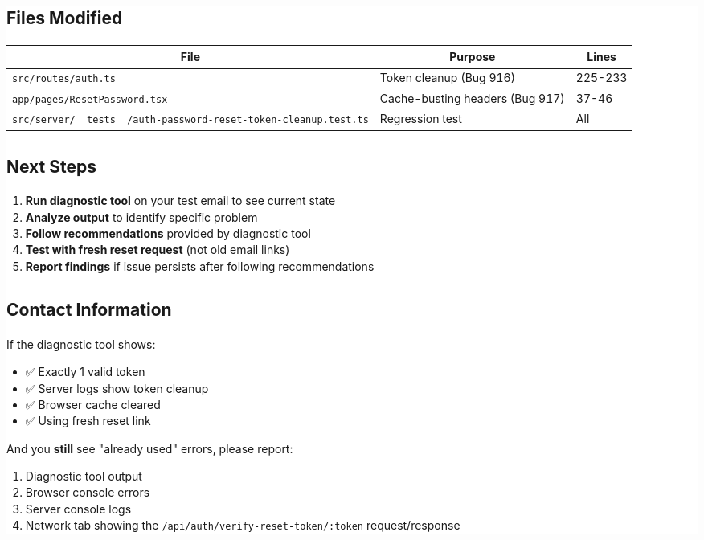 ## Files Modified

| File | Purpose | Lines |
|------|---------|-------|
| `src/routes/auth.ts` | Token cleanup (Bug 916) | 225-233 |
| `app/pages/ResetPassword.tsx` | Cache-busting headers (Bug 917) | 37-46 |
| `src/server/__tests__/auth-password-reset-token-cleanup.test.ts` | Regression test | All |

## Next Steps

1. **Run diagnostic tool** on your test email to see current state
2. **Analyze output** to identify specific problem
3. **Follow recommendations** provided by diagnostic tool
4. **Test with fresh reset request** (not old email links)
5. **Report findings** if issue persists after following recommendations

## Contact Information

If the diagnostic tool shows:
- ✅ Exactly 1 valid token
- ✅ Server logs show token cleanup
- ✅ Browser cache cleared
- ✅ Using fresh reset link

And you **still** see "already used" errors, please report:
1. Diagnostic tool output
2. Browser console errors
3. Server console logs
4. Network tab showing the `/api/auth/verify-reset-token/:token` request/response
